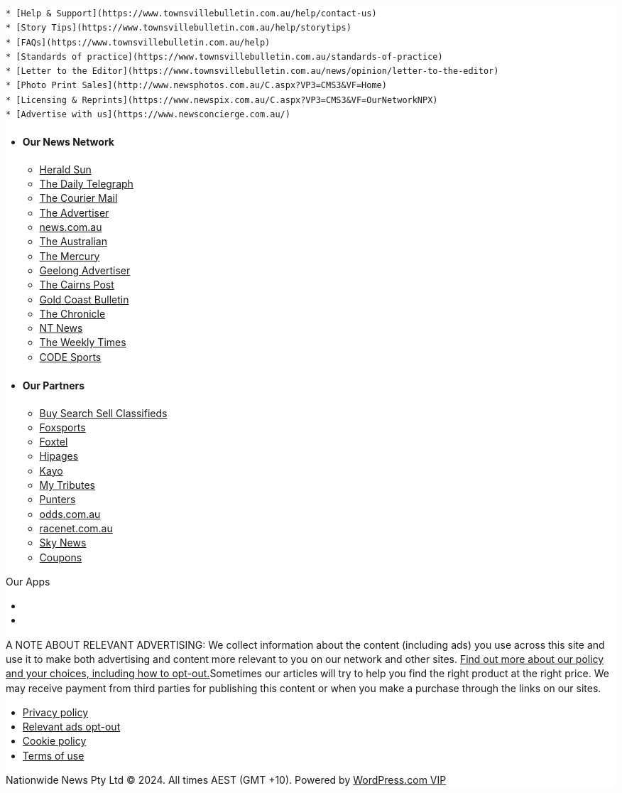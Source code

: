     * [Help & Support](https://www.townsvillebulletin.com.au/help/contact-us)
    * [Story Tips](https://www.townsvillebulletin.com.au/help/storytips)
    * [FAQs](https://www.townsvillebulletin.com.au/help)
    * [Standards of practice](https://www.townsvillebulletin.com.au/standards-of-practice)
    * [Letter to the Editor](https://www.townsvillebulletin.com.au/news/opinion/letter-to-the-editor)
    * [Photo Print Sales](http://www.newsphotos.com.au/C.aspx?VP3=CMS3&VF=Home)
    * [Licensing & Reprints](https://www.newspix.com.au/C.aspx?VP3=CMS3&VF=OurNetworkNPX)
    * [Advertise with us](https://www.newsconcierge.com.au/)
* #### Our News Network
    
    * [Herald Sun](https://www.heraldsun.com.au/)
    * [The Daily Telegraph](https://www.dailytelegraph.com.au/)
    * [The Courier Mail](https://www.couriermail.com.au/)
    * [The Advertiser](http://www.adelaidenow.com.au/)
    * [news.com.au](https://www.news.com.au/)
    * [The Australian](https://www.theaustralian.com.au/)
    * [The Mercury](https://www.themercury.com.au/)
    * [Geelong Advertiser](https://www.geelongadvertiser.com.au/)
    * [The Cairns Post](https://www.cairnspost.com.au/)
    * [Gold Coast Bulletin](https://www.goldcoastbulletin.com.au/)
    * [The Chronicle](https://www.thechronicle.com.au/)
    * [NT News](https://www.ntnews.com.au/)
    * [The Weekly Times](https://www.weeklytimesnow.com.au/)
    * [CODE Sports](https://www.codesports.com.au/)
* #### Our Partners
    
    * [Buy Search Sell Classifieds](https://www.buysearchsell.com.au/)
    * [Foxsports](http://www.foxsports.com.au/)
    * [Foxtel](https://www.foxtel.com.au/index.html)
    * [Hipages](https://hipages.com.au/)
    * [Kayo](https://kayosports.com.au/)
    * [My Tributes](https://www.mytributes.com.au/)
    * [Punters](https://www.punters.com.au/)
    * [odds.com.au](https://www.odds.com.au/)
    * [racenet.com.au](https://www.racenet.com.au/)
    * [Sky News](https://www.skynews.com.au/)
    * [Coupons](https://www.news.com.au/coupon)

Our Apps

* [](https://apps.apple.com/au/app/townsville-bulletin/id1104181916)
* [](https://play.google.com/store/apps/details?id=com.smedia.newspaper.townsville)

A NOTE ABOUT RELEVANT ADVERTISING: We collect information about the content (including ads) you use across this site and use it to make both advertising and content more relevant to you on our network and other sites. [Find out more about our policy and your choices, including how to opt-out.](https://preferences.news.com.au/##collect)Sometimes our articles will try to help you find the right product at the right price. We may receive payment from third parties for publishing this content or when you make a purchase through the links on our sites.

* [Privacy policy](https://preferences.news.com.au/)
* [Relevant ads opt-out](https://preferences.news.com.au/##optout)
* [Cookie policy](https://preferences.news.com.au/cookies)
* [Terms of use](https://www.townsvillebulletin.com.au/more-information/terms-and-conditions)

Nationwide News Pty Ltd © 2024. All times AEST (GMT +10). Powered by [WordPress.com VIP](https://vip.wordpress.com/)